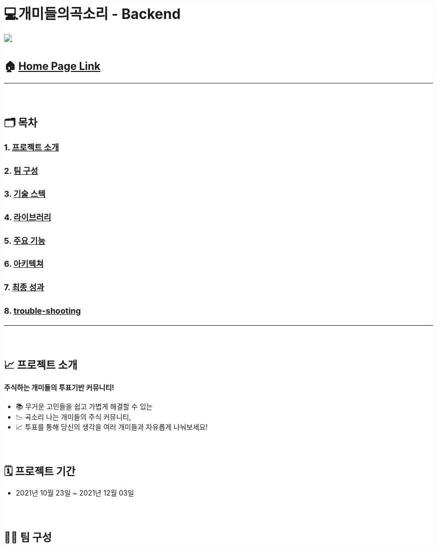 # 💻개미들의곡소리 - Backend

<a href="https://www.antsori.com"><img src="https://user-images.githubusercontent.com/86486778/144210068-e7ae76fd-db3f-466c-8886-c2198f63c4c2.png" style="width:500px;"></a>

## 🏠 [Home Page Link](https://www.antsori.com)

<hr>
<br>

## 🗂️ 목차

### 1. [프로젝트 소개](#-프로젝트-소개)

### 2. [팀 구성](#-팀-구성)

### 3. [기술 스텍](#-기술스택-why)

### 4. [라이브러리](#-라이브러리-why)

### 5. [주요 기능](#️-주요-기능)

### 6. [아키텍쳐](#-백엔드-아키텍처)

### 7. [최종 성과](#최종-성과)

### 8. [trouble-shooting](#배운점-or-trouble-shooting)

<hr>
<br>

## 📈 프로젝트 소개

#### 주식하는 개미들의 투표기반 커뮤니티!

- 📚 무거운 고민들을 쉽고 가볍게 해결할 수 있는
- 📉 곡소리 나는 개미들의 주식 커뮤니티,
- 📈 투표를 통해 당신의 생각을 여러 개미들과 자유롭게 나눠보세요!

<br> 

## 🗓 프로젝트 기간

- 2021년 10월 23일 ~ 2021년 12월 03일

<br>

## 🧑‍💻 팀 구성
